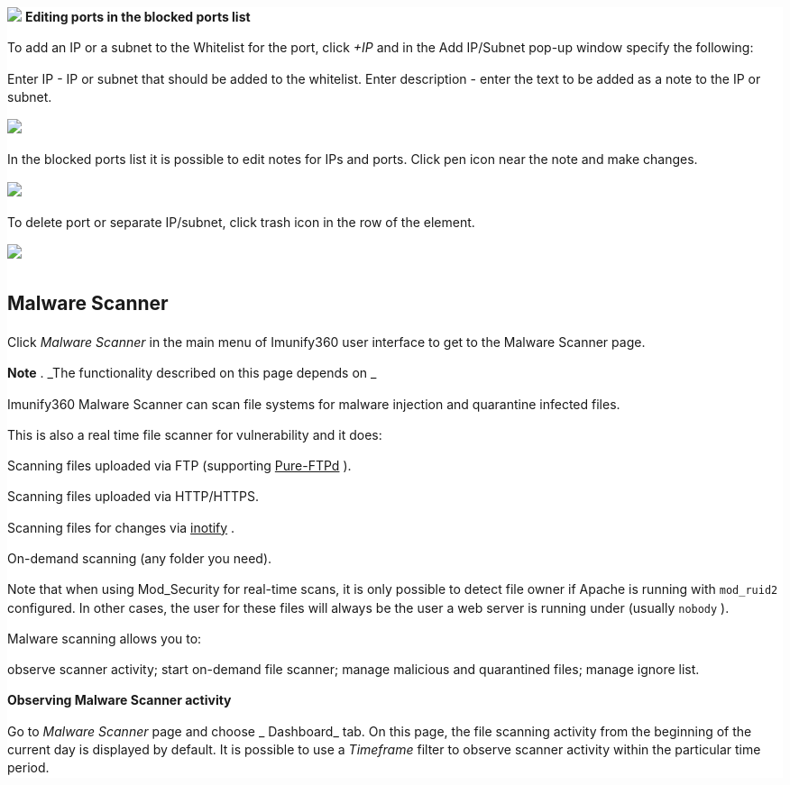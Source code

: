 ![](/images/add_port.jpg)
**Editing ports in the blocked ports list**

To add an IP or a subnet to the Whitelist for the port, click _+IP_ and in the Add IP/Subnet pop-up window specify the following:

Enter IP - IP or subnet that should be added to the whitelist.
Enter description - enter the text to be added as a note to the IP or subnet.

![](/images/add_ip_ports.jpg)

In the blocked ports list it is possible to edit notes for IPs and ports. Click pen icon near the note and make changes.

![](/images/add_port_01.jpg)

To delete port or separate IP/subnet, click trash icon in the row of the element.

![](/images/add_port_02.jpg)




## Malware Scanner


Click _Malware Scanner_ in the main menu of Imunify360 user interface to get to the Malware Scanner page.

**Note** . _The functionality described on this page depends on _

Imunify360 Malware Scanner can scan file systems for malware injection and quarantine infected files.

This is also a real time file scanner for vulnerability and it does:

Scanning files uploaded via FTP (supporting [Pure-FTPd](https://www.pureftpd.org/project/pure-ftpd) ).

Scanning files uploaded via HTTP/HTTPS.

Scanning files for changes via [inotify](https://en.wikipedia.org/wiki/Inotify) .

On-demand scanning (any folder you need).

Note that when using Mod_Security for real-time scans, it is only possible to detect file owner if Apache is running with `mod_ruid2` configured. In other cases, the user for these files will always be the user a web server is running under (usually `nobody` ).

Malware scanning allows you to:

observe scanner activity;
start on-demand file scanner;
manage malicious and quarantined files;
manage ignore list.

**Observing Malware Scanner activity**

Go to _Malware Scanner_ page and choose _ Dashboard_ tab. On this page, the file scanning activity from the beginning of the current day is displayed by default. It is possible to use a _Timeframe_ filter to observe scanner activity within the particular time period.
